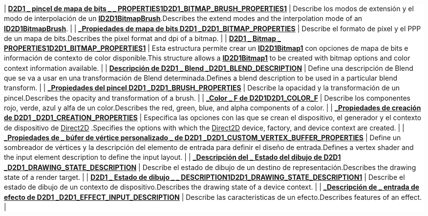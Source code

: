 | [<span data-ttu-id="0c42c-150">**D2D1 \_ pincel de mapa de bits \_ \_ PROPERTIES1**</span><span class="sxs-lookup"><span data-stu-id="0c42c-150">**D2D1\_BITMAP\_BRUSH\_PROPERTIES1**</span></span>](/windows/desktop/api/d2d1_1/ns-d2d1_1-d2d1_bitmap_brush_properties1) | <span data-ttu-id="0c42c-151">Describe los modos de extensión y el modo de interpolación de un [**ID2D1BitmapBrush**](/windows/win32/api/d2d1/nn-d2d1-id2d1bitmapbrush).</span><span class="sxs-lookup"><span data-stu-id="0c42c-151">Describes the extend modes and the interpolation mode of an [**ID2D1BitmapBrush**](/windows/win32/api/d2d1/nn-d2d1-id2d1bitmapbrush).</span></span> |
| [<span data-ttu-id="0c42c-152">**\_Propiedades de mapa de bits D2D1 \_**</span><span class="sxs-lookup"><span data-stu-id="0c42c-152">**D2D1\_BITMAP\_PROPERTIES**</span></span>](/windows/desktop/api/d2d1/ns-d2d1-d2d1_bitmap_properties) | <span data-ttu-id="0c42c-153">Describe el formato de píxel y el PPP de un mapa de bits.</span><span class="sxs-lookup"><span data-stu-id="0c42c-153">Describes the pixel format and dpi of a bitmap.</span></span> |
| [<span data-ttu-id="0c42c-154">**D2D1 \_ Bitmap \_ PROPERTIES1**</span><span class="sxs-lookup"><span data-stu-id="0c42c-154">**D2D1\_BITMAP\_PROPERTIES1**</span></span>](/windows/desktop/api/D2D1_1/ns-d2d1_1-d2d1_bitmap_properties1) | <span data-ttu-id="0c42c-155">Esta estructura permite crear un [**ID2D1Bitmap1**](/windows/win32/api/d2d1_1/nn-d2d1_1-id2d1bitmap1) con opciones de mapa de bits e información de contexto de color disponible.</span><span class="sxs-lookup"><span data-stu-id="0c42c-155">This structure allows a [**ID2D1Bitmap1**](/windows/win32/api/d2d1_1/nn-d2d1_1-id2d1bitmap1) to be created with bitmap options and color context information available.</span></span>  |
| [<span data-ttu-id="0c42c-156">**Descripción de D2D1 \_ Blend \_**</span><span class="sxs-lookup"><span data-stu-id="0c42c-156">**D2D1\_BLEND\_DESCRIPTION**</span></span>](/windows/desktop/api/D2d1effectauthor/ns-d2d1effectauthor-d2d1_blend_description) | <span data-ttu-id="0c42c-157">Define una descripción de Blend que se va a usar en una transformación de Blend determinada.</span><span class="sxs-lookup"><span data-stu-id="0c42c-157">Defines a blend description to be used in a particular blend transform.</span></span> |
| [<span data-ttu-id="0c42c-158">**\_Propiedades del pincel D2D1 \_**</span><span class="sxs-lookup"><span data-stu-id="0c42c-158">**D2D1\_BRUSH\_PROPERTIES**</span></span>](/windows/desktop/api/d2d1/ns-d2d1-d2d1_brush_properties) | <span data-ttu-id="0c42c-159">Describe la opacidad y la transformación de un pincel.</span><span class="sxs-lookup"><span data-stu-id="0c42c-159">Describes the opacity and transformation of a brush.</span></span> |
| [<span data-ttu-id="0c42c-160">**\_Color \_ F de D2D1**</span><span class="sxs-lookup"><span data-stu-id="0c42c-160">**D2D1\_COLOR\_F**</span></span>](d2d1-color-f.md) | <span data-ttu-id="0c42c-161">Describe los componentes rojo, verde, azul y alfa de un color.</span><span class="sxs-lookup"><span data-stu-id="0c42c-161">Describes the red, green, blue, and alpha components of a color.</span></span> |
| [<span data-ttu-id="0c42c-162">**\_Propiedades de creación de D2D1 \_**</span><span class="sxs-lookup"><span data-stu-id="0c42c-162">**D2D1\_CREATION\_PROPERTIES**</span></span>](/windows/desktop/api/D2D1_1/ns-d2d1_1-d2d1_creation_properties) | <span data-ttu-id="0c42c-163">Especifica las opciones con las que se crean el dispositivo, el generador y el contexto de dispositivo de [Direct2D](./direct2d-portal.md) .</span><span class="sxs-lookup"><span data-stu-id="0c42c-163">Specifies the options with which the [Direct2D](./direct2d-portal.md) device, factory, and device context are created.</span></span>  |
| [<span data-ttu-id="0c42c-164">**\_Propiedades de \_ búfer de vértice personalizado \_ de D2D1 \_**</span><span class="sxs-lookup"><span data-stu-id="0c42c-164">**D2D1\_CUSTOM\_VERTEX\_BUFFER\_PROPERTIES**</span></span>](/windows/desktop/api/d2d1effectauthor/ns-d2d1effectauthor-d2d1_custom_vertex_buffer_properties) | <span data-ttu-id="0c42c-165">Define un sombreador de vértices y la descripción del elemento de entrada para definir el diseño de entrada.</span><span class="sxs-lookup"><span data-stu-id="0c42c-165">Defines a vertex shader and the input element description to define the input layout.</span></span> |
| [<span data-ttu-id="0c42c-166">**\_Descripción del \_ Estado del dibujo de D2D1 \_**</span><span class="sxs-lookup"><span data-stu-id="0c42c-166">**D2D1\_DRAWING\_STATE\_DESCRIPTION**</span></span>](/windows/desktop/api/d2d1/ns-d2d1-d2d1_drawing_state_description) | <span data-ttu-id="0c42c-167">Describe el estado de dibujo de un destino de representación.</span><span class="sxs-lookup"><span data-stu-id="0c42c-167">Describes the drawing state of a render target.</span></span>  |
| [<span data-ttu-id="0c42c-168">**D2D1 \_ Estado de dibujo \_ \_ DESCRIPTION1**</span><span class="sxs-lookup"><span data-stu-id="0c42c-168">**D2D1\_DRAWING\_STATE\_DESCRIPTION1**</span></span>](/windows/desktop/api/D2D1_1/ns-d2d1_1-d2d1_drawing_state_description1) | <span data-ttu-id="0c42c-169">Describe el estado de dibujo de un contexto de dispositivo.</span><span class="sxs-lookup"><span data-stu-id="0c42c-169">Describes the drawing state of a device context.</span></span> |
| [<span data-ttu-id="0c42c-170">**\_Descripción de \_ entrada de efecto de D2D1 \_**</span><span class="sxs-lookup"><span data-stu-id="0c42c-170">**D2D1\_EFFECT\_INPUT\_DESCRIPTION**</span></span>](/windows/desktop/api/D2D1_1/ns-d2d1_1-d2d1_effect_input_description) | <span data-ttu-id="0c42c-171">Describe las características de un efecto.</span><span class="sxs-lookup"><span data-stu-id="0c42c-171">Describes features of an effect.</span></span> |